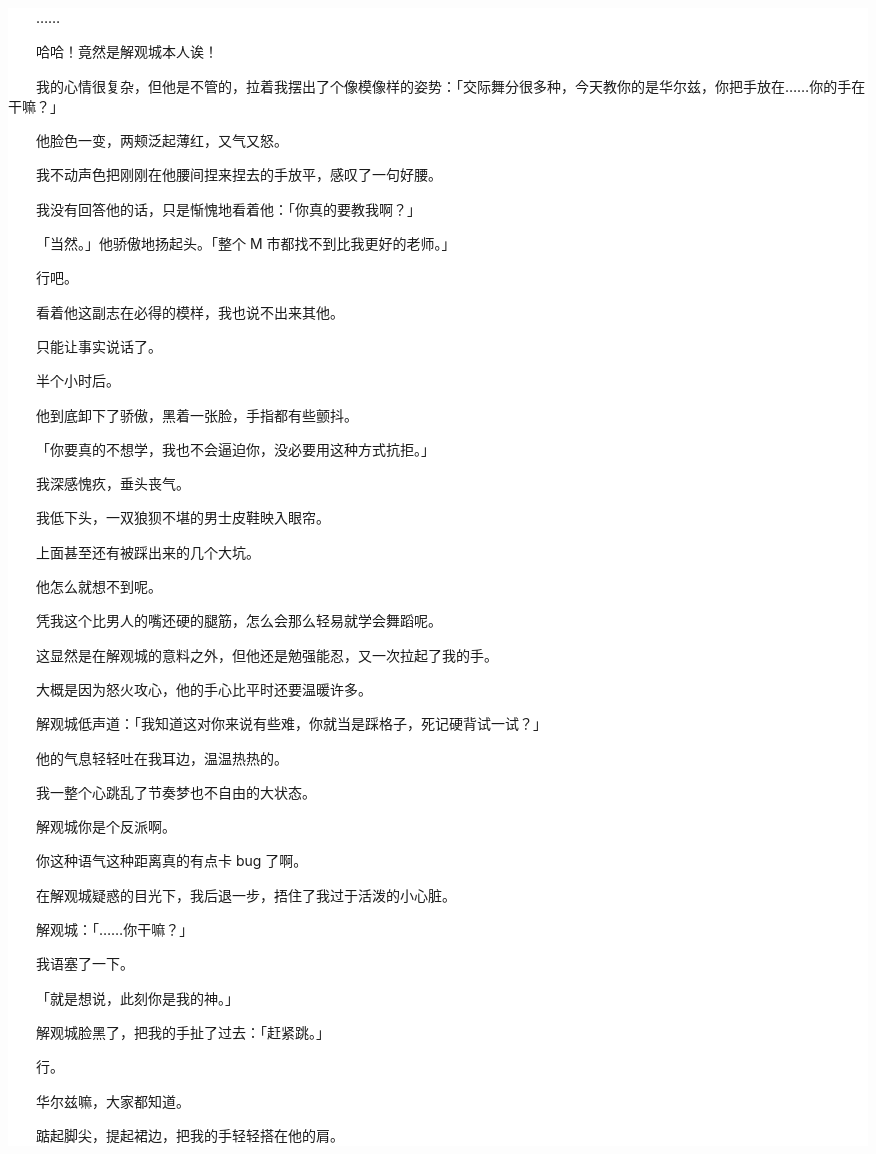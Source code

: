 &emsp;&emsp;……  
  
&emsp;&emsp;哈哈！竟然是解观城本人诶！  
  
&emsp;&emsp;我的心情很复杂，但他是不管的，拉着我摆出了个像模像样的姿势：「交际舞分很多种，今天教你的是华尔兹，你把手放在……你的手在干嘛？」  
  
&emsp;&emsp;他脸色一变，两颊泛起薄红，又气又怒。  
  
&emsp;&emsp;我不动声色把刚刚在他腰间捏来捏去的手放平，感叹了一句好腰。  
  
&emsp;&emsp;我没有回答他的话，只是惭愧地看着他：「你真的要教我啊？」  
  
&emsp;&emsp;「当然。」他骄傲地扬起头。「整个 M 市都找不到比我更好的老师。」  
  
&emsp;&emsp;行吧。  
  
&emsp;&emsp;看着他这副志在必得的模样，我也说不出来其他。  
  
&emsp;&emsp;只能让事实说话了。  
  
&emsp;&emsp;半个小时后。  
  
&emsp;&emsp;他到底卸下了骄傲，黑着一张脸，手指都有些颤抖。  
  
&emsp;&emsp;「你要真的不想学，我也不会逼迫你，没必要用这种方式抗拒。」  
  
&emsp;&emsp;我深感愧疚，垂头丧气。  
  
&emsp;&emsp;我低下头，一双狼狈不堪的男士皮鞋映入眼帘。  
  
&emsp;&emsp;上面甚至还有被踩出来的几个大坑。  
  
&emsp;&emsp;他怎么就想不到呢。  
  
&emsp;&emsp;凭我这个比男人的嘴还硬的腿筋，怎么会那么轻易就学会舞蹈呢。  
  
&emsp;&emsp;这显然是在解观城的意料之外，但他还是勉强能忍，又一次拉起了我的手。  
  
&emsp;&emsp;大概是因为怒火攻心，他的手心比平时还要温暖许多。  
  
&emsp;&emsp;解观城低声道：「我知道这对你来说有些难，你就当是踩格子，死记硬背试一试？」  
  
&emsp;&emsp;他的气息轻轻吐在我耳边，温温热热的。  
  
&emsp;&emsp;我一整个心跳乱了节奏梦也不自由的大状态。  
  
&emsp;&emsp;解观城你是个反派啊。  
  
&emsp;&emsp;你这种语气这种距离真的有点卡 bug 了啊。  
  
&emsp;&emsp;在解观城疑惑的目光下，我后退一步，捂住了我过于活泼的小心脏。  
  
&emsp;&emsp;解观城：「……你干嘛？」  
  
&emsp;&emsp;我语塞了一下。  
  
&emsp;&emsp;「就是想说，此刻你是我的神。」  
  
&emsp;&emsp;解观城脸黑了，把我的手扯了过去：「赶紧跳。」  
  
&emsp;&emsp;行。  
  
&emsp;&emsp;华尔兹嘛，大家都知道。  
  
&emsp;&emsp;踮起脚尖，提起裙边，把我的手轻轻搭在他的肩。  
  